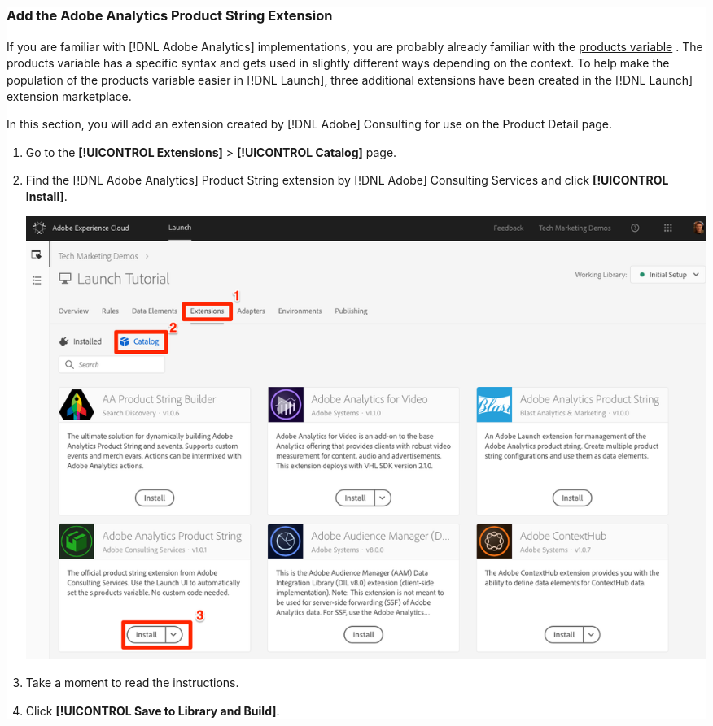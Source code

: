 ### Add the Adobe Analytics Product String Extension

If you are familiar with [!DNL Adobe Analytics] implementations, you are probably already familiar with the [products variable](https://marketing.adobe.com/resources/help/en_US/sc/implement/products.html) . The products variable has a specific syntax and gets used in slightly different ways depending on the context. To help make the population of the products variable easier in [!DNL Launch], three additional extensions have been created in the [!DNL Launch] extension marketplace.

In this section, you will add an extension created by [!DNL Adobe] Consulting for use on the Product Detail page.

1. Go to the **[!UICONTROL Extensions]** > **[!UICONTROL Catalog]** page.
1. Find the [!DNL Adobe Analytics] Product String extension by [!DNL Adobe] Consulting Services and click **[!UICONTROL Install]**.

   ![](/help/assets/analytics-addproductstringextension.png)

1. Take a moment to read the instructions.
1. Click **[!UICONTROL Save to Library and Build]**.

